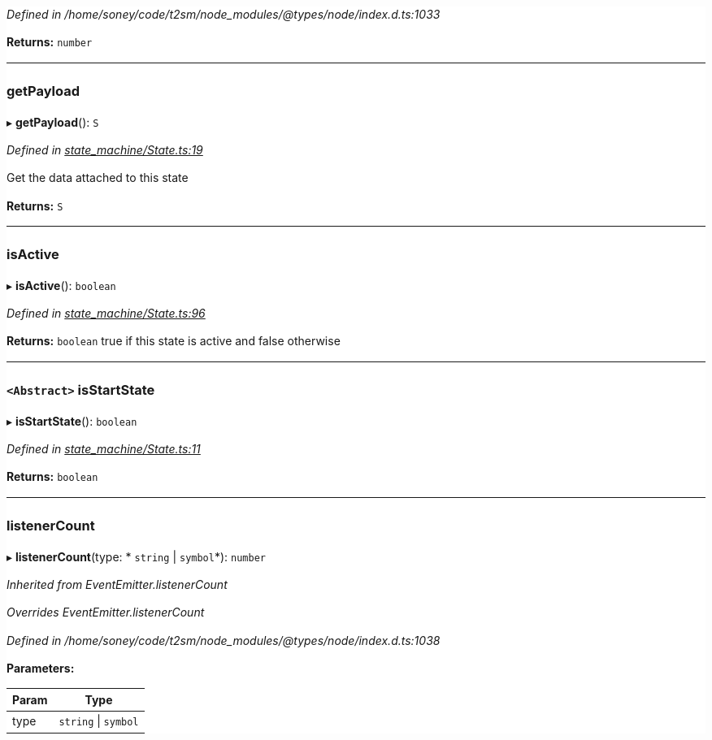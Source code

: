 *Defined in /home/soney/code/t2sm/node_modules/@types/node/index.d.ts:1033*

**Returns:** `number`

___
<a id="getpayload"></a>

###  getPayload

▸ **getPayload**(): `S`

*Defined in [state_machine/State.ts:19](https://github.com/soney/t2sm/blob/676b519/src/state_machine/State.ts#L19)*

Get the data attached to this state

**Returns:** `S`

___
<a id="isactive"></a>

###  isActive

▸ **isActive**(): `boolean`

*Defined in [state_machine/State.ts:96](https://github.com/soney/t2sm/blob/676b519/src/state_machine/State.ts#L96)*

**Returns:** `boolean`
true if this state is active and false otherwise

___
<a id="isstartstate"></a>

### `<Abstract>` isStartState

▸ **isStartState**(): `boolean`

*Defined in [state_machine/State.ts:11](https://github.com/soney/t2sm/blob/676b519/src/state_machine/State.ts#L11)*

**Returns:** `boolean`

___
<a id="listenercount"></a>

###  listenerCount

▸ **listenerCount**(type: * `string` &#124; `symbol`*): `number`

*Inherited from EventEmitter.listenerCount*

*Overrides EventEmitter.listenerCount*

*Defined in /home/soney/code/t2sm/node_modules/@types/node/index.d.ts:1038*

**Parameters:**

| Param | Type |
| ------ | ------ |
| type |  `string` &#124; `symbol`|
